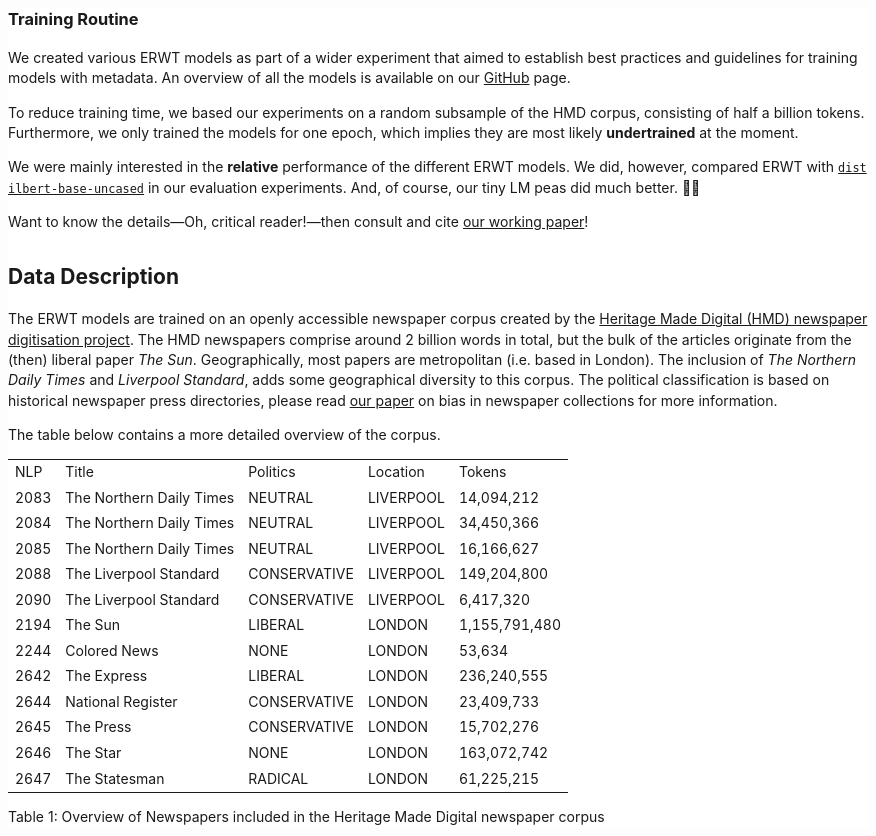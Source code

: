 ### Training Routine

We created various ERWT models as part of a wider experiment that aimed to establish best practices and guidelines for training models with metadata. An overview of all the models is available on our [GitHub](https://github.com/Living-with-machines/ERWT/) page.

To reduce training time, we based our experiments on a random subsample of the HMD corpus, consisting of half a billion tokens. 
Furthermore, we only trained the models for one epoch, which implies they are most likely **undertrained** at the moment. 

We were mainly interested in the **relative** performance of the different ERWT models. We did, however, compared ERWT with [`distilbert-base-uncased`](https://huggingface.co/distilbert-base-uncased) in our evaluation experiments. And, of course, our tiny LM peas 
did much better. 🎉🥳 

Want to know the details—Oh, critical reader!—then consult and cite [our working paper](https://arxiv.org/abs/2211.10086)!

## Data Description

The ERWT models are trained on an openly accessible newspaper corpus created by the [Heritage Made Digital (HMD) newspaper digitisation project](footnote{https://blogs.bl.uk/thenewsroom/2019/01/heritage-made-digital-the-newspapers.html).
The HMD newspapers comprise around 2 billion words in total, but the bulk of the articles originate from the (then) liberal paper *The Sun*. 
Geographically, most papers are metropolitan (i.e. based in London). The inclusion of *The Northern Daily Times* and *Liverpool Standard*, adds some geographical diversity to this corpus. The political classification is based on historical newspaper press directories, please read [our paper](https://academic.oup.com/dsh/advance-article/doi/10.1093/llc/fqac037/6644524?searchresult=1) on bias in newspaper collections for more information. 

The table below contains a more detailed overview of the corpus.

|      |                          |              |           |               |
|------|--------------------------|--------------|-----------|---------------|
| NLP  | Title                    | Politics     | Location  | Tokens        |
| 2083 | The Northern Daily Times | NEUTRAL      | LIVERPOOL | 14,094,212    |
| 2084 | The Northern Daily Times | NEUTRAL      | LIVERPOOL | 34,450,366    |
| 2085 | The Northern Daily Times | NEUTRAL      | LIVERPOOL | 16,166,627    |
| 2088 | The Liverpool Standard   | CONSERVATIVE | LIVERPOOL | 149,204,800   |
| 2090 | The Liverpool Standard   | CONSERVATIVE | LIVERPOOL | 6,417,320     |
| 2194 | The Sun                  | LIBERAL      | LONDON    | 1,155,791,480 |
| 2244 | Colored News             | NONE         | LONDON    | 53,634        |
| 2642 | The Express              | LIBERAL      | LONDON    | 236,240,555   |
| 2644 | National Register        | CONSERVATIVE | LONDON    | 23,409,733    |
| 2645 | The Press                | CONSERVATIVE | LONDON    | 15,702,276    |
| 2646 | The Star                 | NONE         | LONDON    | 163,072,742   |
| 2647 | The Statesman            | RADICAL      | LONDON    | 61,225,215    |
Table 1: Overview of Newspapers included in the Heritage Made Digital newspaper corpus
